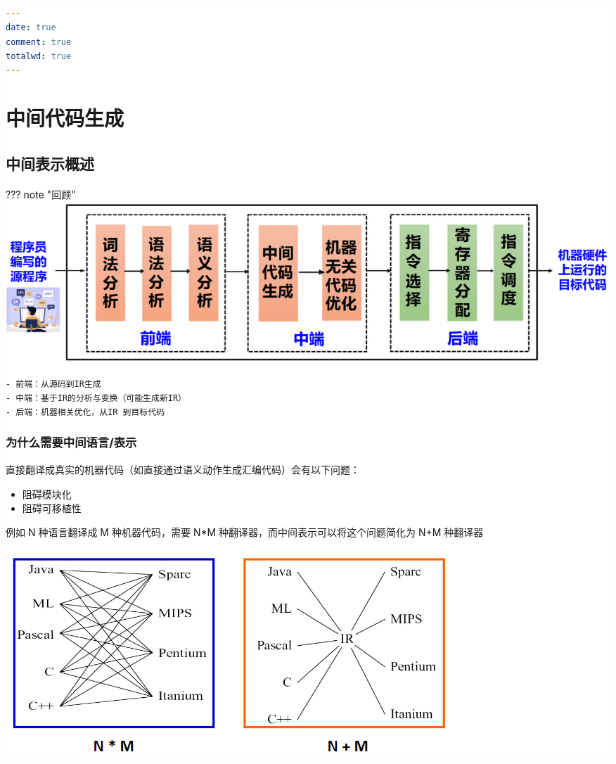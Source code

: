 ```yaml
---
date: true
comment: true
totalwd: true
---
```


# 中间代码生成

## 中间表示概述

??? note "回顾"
    ![编译过程](../../assets/img/docs/CS/Compilers/ch7/image.png)

    - 前端：从源码到IR生成
    - 中端：基于IR的分析与变换（可能生成新IR）
    - 后端：机器相关优化，从IR 到目标代码

### 为什么需要中间语言/表示

直接翻译成真实的机器代码（如直接通过语义动作生成汇编代码）会有以下问题：

- 阻碍模块化
- 阻碍可移植性

例如 N 种语言翻译成 M 种机器代码，需要 N*M 种翻译器，而中间表示可以将这个问题简化为 N+M 种翻译器

![IR 的简化](../../assets/img/docs/CS/Compilers/ch7/image-1.png)
